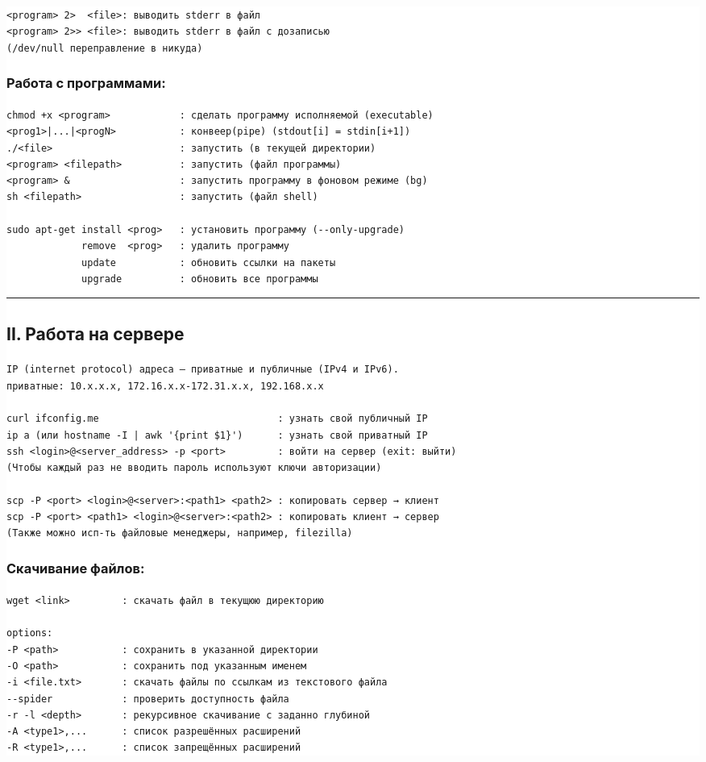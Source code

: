 ```
<program> 2>  <file>: выводить stderr в файл
<program> 2>> <file>: выводить stderr в файл с дозаписью
(/dev/null переправление в никуда)
```

### Работа с программами:

```
chmod +x <program>            : сделать программу исполняемой (executable)
<prog1>|...|<progN>           : конвеер(pipe) (stdout[i] = stdin[i+1])
./<file>                      : запустить (в текущей директории)
<program> <filepath>          : запустить (файл программы)
<program> &                   : запустить программу в фоновом режиме (bg)
sh <filepath>                 : запустить (файл shell)

sudo apt-get install <prog>   : установить программу (--only-upgrade)
             remove  <prog>   : удалить программу
             update           : обновить ссылки на пакеты
             upgrade          : обновить все программы
```

-------------------------------------------------------------------------------
## II. Работа на сервере

```
IP (internet protocol) адреса — приватные и публичные (IPv4 и IPv6).
приватные: 10.x.x.x, 172.16.x.x-172.31.x.x, 192.168.x.x

curl ifconfig.me                               : узнать свой публичный IP
ip a (или hostname -I | awk '{print $1}')      : узнать свой приватный IP
ssh <login>@<server_address> -p <port>         : войти на сервер (exit: выйти)
(Чтобы каждый раз не вводить пароль используют ключи авторизации)

scp -P <port> <login>@<server>:<path1> <path2> : копировать сервер → клиент
scp -P <port> <path1> <login>@<server>:<path2> : копировать клиент → сервер
(Также можно исп-ть файловые менеджеры, например, filezilla)
```

### Скачивание файлов:

```
wget <link>         : скачать файл в текущюю директорию

options:
-P <path>           : сохранить в указанной директории
-O <path>           : сохранить под указанным именем
-i <file.txt>       : скачать файлы по ссылкам из текстового файла
--spider            : проверить доступность файла
-r -l <depth>       : рекурсивное скачивание с заданно глубиной
-A <type1>,...      : список разрешённых расширений
-R <type1>,...      : список запрещённых расширений
```
